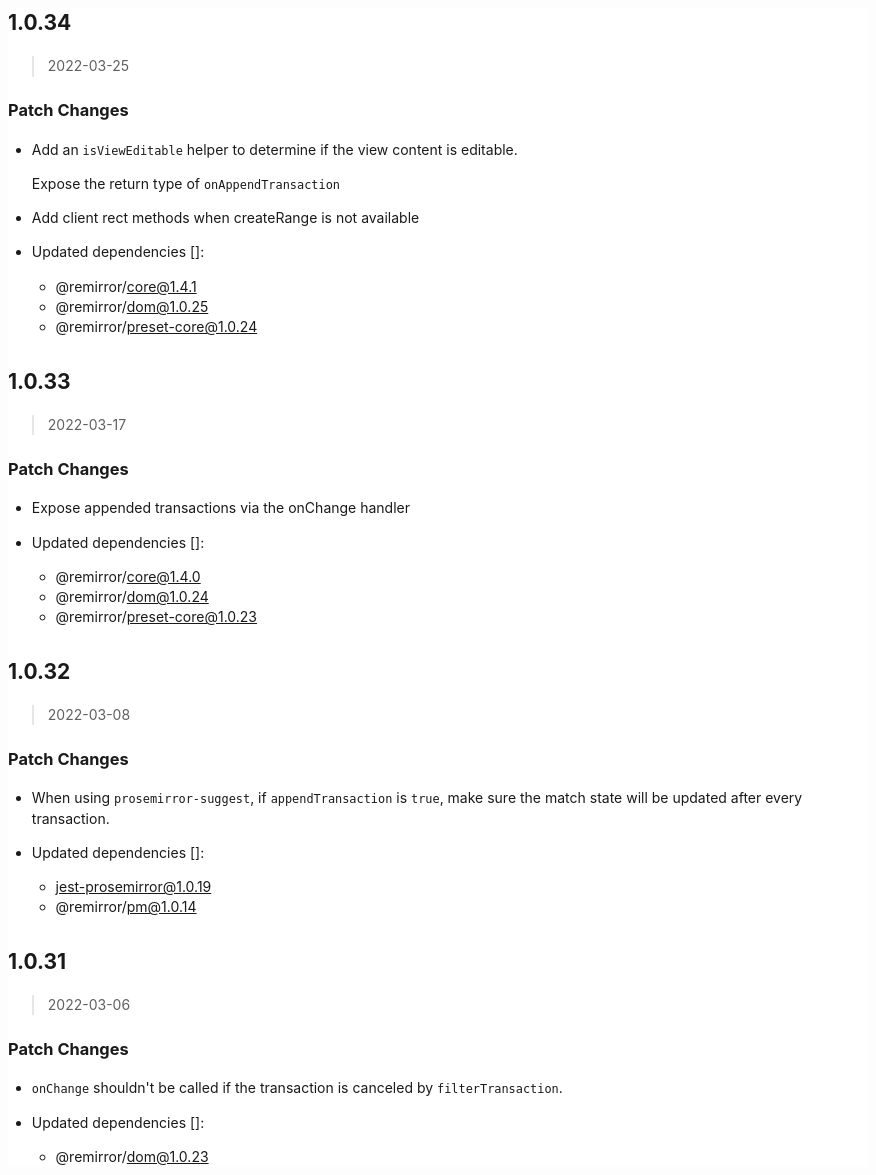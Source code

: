 ## 1.0.34

> 2022-03-25

### Patch Changes

- Add an `isViewEditable` helper to determine if the view content is editable.

  Expose the return type of `onAppendTransaction`

* Add client rect methods when createRange is not available

* Updated dependencies []:
  - @remirror/core@1.4.1
  - @remirror/dom@1.0.25
  - @remirror/preset-core@1.0.24

## 1.0.33

> 2022-03-17

### Patch Changes

- Expose appended transactions via the onChange handler

- Updated dependencies []:
  - @remirror/core@1.4.0
  - @remirror/dom@1.0.24
  - @remirror/preset-core@1.0.23

## 1.0.32

> 2022-03-08

### Patch Changes

- When using `prosemirror-suggest`, if `appendTransaction` is `true`, make sure the match state will be updated after every transaction.

- Updated dependencies []:
  - jest-prosemirror@1.0.19
  - @remirror/pm@1.0.14

## 1.0.31

> 2022-03-06

### Patch Changes

- `onChange` shouldn't be called if the transaction is canceled by `filterTransaction`.

- Updated dependencies []:
  - @remirror/dom@1.0.23

